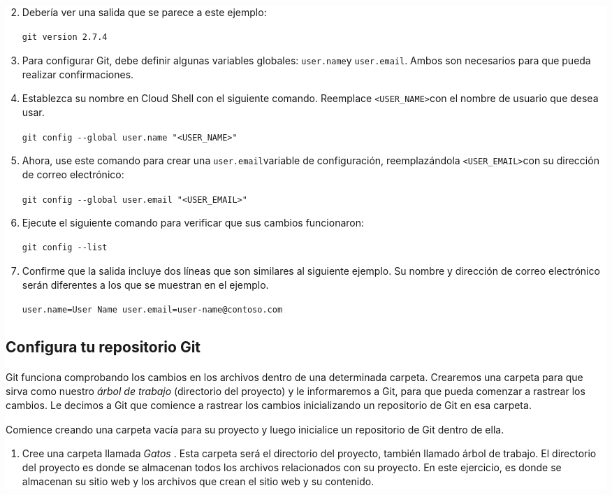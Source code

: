 2. Debería ver una salida que se parece a este ejemplo:

    `
    git version 2.7.4
    `

3. Para configurar Git, debe definir algunas variables globales: `user.name`y `user.email`. Ambos son necesarios para que
   pueda realizar confirmaciones.

4. Establezca su nombre en Cloud Shell con el siguiente comando. Reemplace `<USER_NAME>`con el nombre de usuario que desea usar.

    `
    git config --global user.name "<USER_NAME>"
    `

5. Ahora, use este comando para crear una `user.email`variable de configuración, reemplazándola `<USER_EMAIL>`con su
   dirección de correo electrónico:

    `
    git config --global user.email "<USER_EMAIL>"
    `

6. Ejecute el siguiente comando para verificar que sus cambios funcionaron:

    `
    git config --list
    `

7. Confirme que la salida incluye dos líneas que son similares al siguiente ejemplo. Su nombre y dirección de correo electrónico serán diferentes a los que se muestran en el ejemplo.

    `
    user.name=User Name
    user.email=user-name@contoso.com
    `

## **Configura tu repositorio Git**

Git funciona comprobando los cambios en los archivos dentro de una determinada carpeta. Crearemos una carpeta para que
sirva como nuestro *árbol de trabajo* (directorio del proyecto) y le informaremos a Git, para que pueda comenzar a rastrear
los cambios. Le decimos a Git que comience a rastrear los cambios inicializando un repositorio de Git en esa carpeta.

Comience creando una carpeta vacía para su proyecto y luego inicialice un repositorio de Git dentro de ella.

1. Cree una carpeta llamada *Gatos* . Esta carpeta será el directorio del proyecto, también llamado árbol de trabajo. El
   directorio del proyecto es donde se almacenan todos los archivos relacionados con su proyecto. En este ejercicio, es
   donde se almacenan su sitio web y los archivos que crean el sitio web y su contenido.

